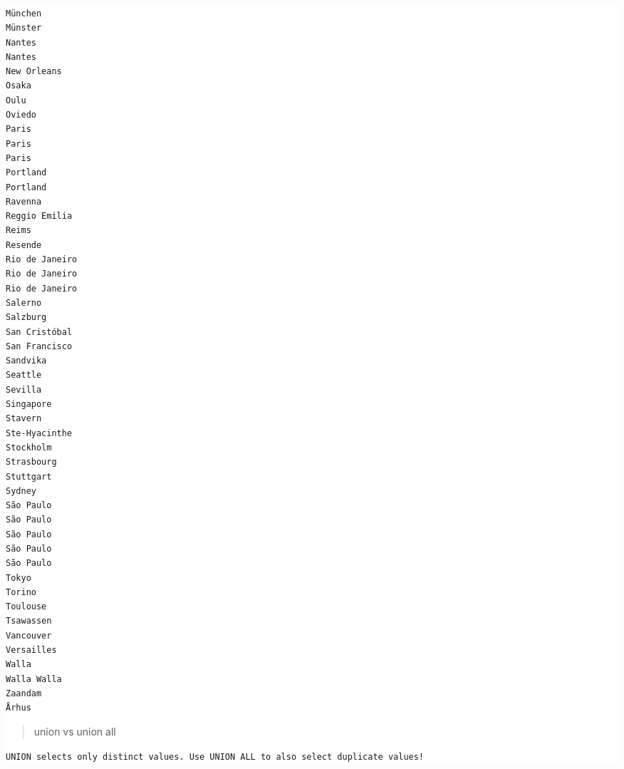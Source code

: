 ```bash
München
Münster
Nantes
Nantes
New Orleans
Osaka
Oulu
Oviedo
Paris
Paris
Paris
Portland
Portland
Ravenna
Reggio Emilia
Reims
Resende
Rio de Janeiro
Rio de Janeiro
Rio de Janeiro
Salerno
Salzburg
San Cristóbal
San Francisco
Sandvika
Seattle
Sevilla
Singapore
Stavern
Ste-Hyacinthe
Stockholm
Strasbourg
Stuttgart
Sydney
São Paulo
São Paulo
São Paulo
São Paulo
São Paulo
Tokyo
Torino
Toulouse
Tsawassen
Vancouver
Versailles
Walla
Walla Walla
Zaandam
Århus
```

> union vs union all 
```bash
UNION selects only distinct values. Use UNION ALL to also select duplicate values!
```










